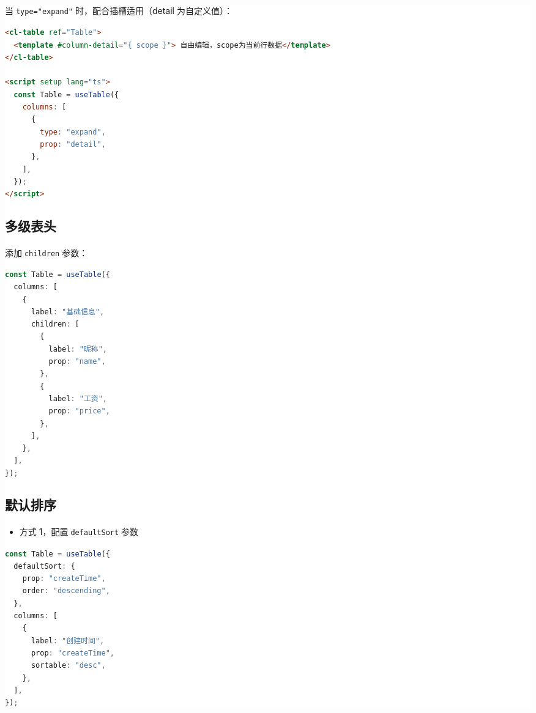 当 `type="expand"` 时，配合插槽适用（detail 为自定义值）：

```html
<cl-table ref="Table">
  <template #column-detail="{ scope }"> 自由编辑，scope为当前行数据</template>
</cl-table>

<script setup lang="ts">
  const Table = useTable({
    columns: [
      {
        type: "expand",
        prop: "detail",
      },
    ],
  });
</script>
```

## 多级表头

添加 `children` 参数：

```ts
const Table = useTable({
  columns: [
    {
      label: "基础信息",
      children: [
        {
          label: "昵称",
          prop: "name",
        },
        {
          label: "工资",
          prop: "price",
        },
      ],
    },
  ],
});
```

## 默认排序

- 方式 1，配置 `defaultSort` 参数

```ts
const Table = useTable({
  defaultSort: {
    prop: "createTime",
    order: "descending",
  },
  columns: [
    {
      label: "创建时间",
      prop: "createTime",
      sortable: "desc",
    },
  ],
});
```
